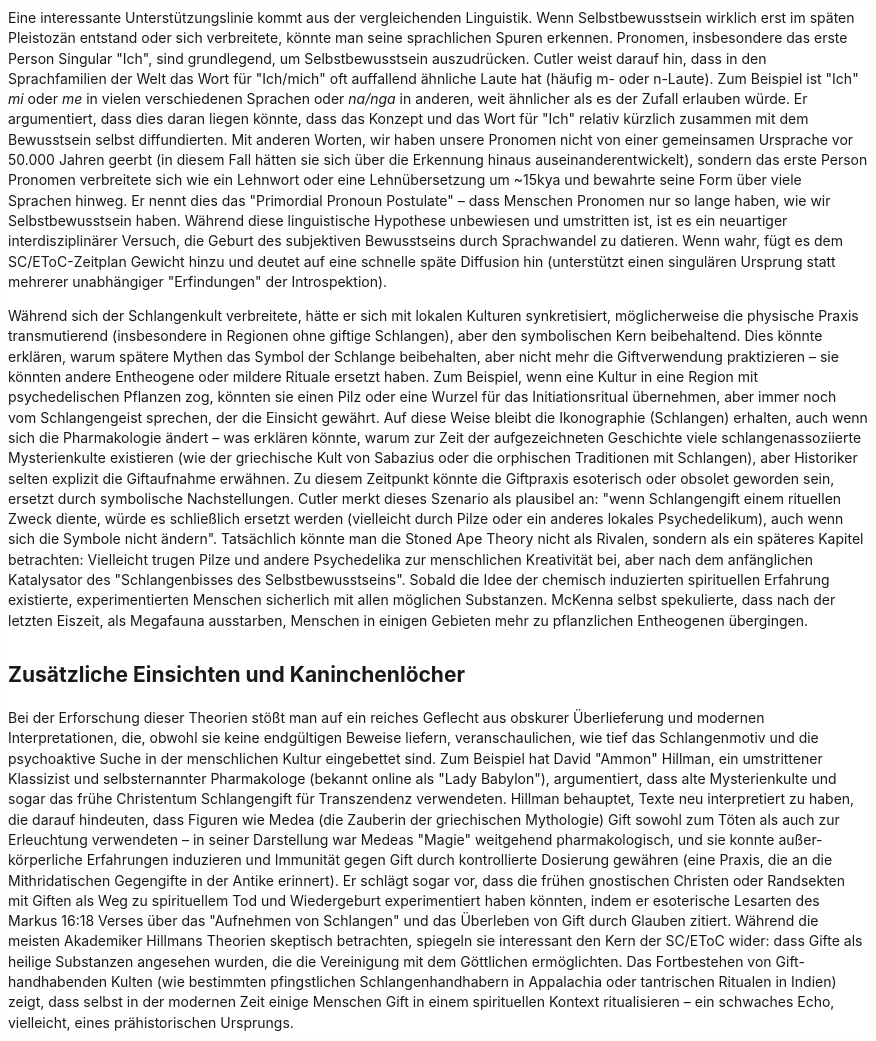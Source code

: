 Eine interessante Unterstützungslinie kommt aus der vergleichenden Linguistik. Wenn Selbstbewusstsein wirklich erst im späten Pleistozän entstand oder sich verbreitete, könnte man seine sprachlichen Spuren erkennen. Pronomen, insbesondere das erste Person Singular "Ich", sind grundlegend, um Selbstbewusstsein auszudrücken. Cutler weist darauf hin, dass in den Sprachfamilien der Welt das Wort für "Ich/mich" oft auffallend ähnliche Laute hat (häufig m- oder n-Laute). Zum Beispiel ist "Ich" *mi* oder *me* in vielen verschiedenen Sprachen oder *na/nga* in anderen, weit ähnlicher als es der Zufall erlauben würde. Er argumentiert, dass dies daran liegen könnte, dass das Konzept und das Wort für "Ich" relativ kürzlich zusammen mit dem Bewusstsein selbst diffundierten. Mit anderen Worten, wir haben unsere Pronomen nicht von einer gemeinsamen Ursprache vor 50.000 Jahren geerbt (in diesem Fall hätten sie sich über die Erkennung hinaus auseinanderentwickelt), sondern das erste Person Pronomen verbreitete sich wie ein Lehnwort oder eine Lehnübersetzung um ~15kya und bewahrte seine Form über viele Sprachen hinweg. Er nennt dies das "Primordial Pronoun Postulate" – dass Menschen Pronomen nur so lange haben, wie wir Selbstbewusstsein haben. Während diese linguistische Hypothese unbewiesen und umstritten ist, ist es ein neuartiger interdisziplinärer Versuch, die Geburt des subjektiven Bewusstseins durch Sprachwandel zu datieren. Wenn wahr, fügt es dem SC/EToC-Zeitplan Gewicht hinzu und deutet auf eine schnelle späte Diffusion hin (unterstützt einen singulären Ursprung statt mehrerer unabhängiger "Erfindungen" der Introspektion).

Während sich der Schlangenkult verbreitete, hätte er sich mit lokalen Kulturen synkretisiert, möglicherweise die physische Praxis transmutierend (insbesondere in Regionen ohne giftige Schlangen), aber den symbolischen Kern beibehaltend. Dies könnte erklären, warum spätere Mythen das Symbol der Schlange beibehalten, aber nicht mehr die Giftverwendung praktizieren – sie könnten andere Entheogene oder mildere Rituale ersetzt haben. Zum Beispiel, wenn eine Kultur in eine Region mit psychedelischen Pflanzen zog, könnten sie einen Pilz oder eine Wurzel für das Initiationsritual übernehmen, aber immer noch vom Schlangengeist sprechen, der die Einsicht gewährt. Auf diese Weise bleibt die Ikonographie (Schlangen) erhalten, auch wenn sich die Pharmakologie ändert – was erklären könnte, warum zur Zeit der aufgezeichneten Geschichte viele schlangenassoziierte Mysterienkulte existieren (wie der griechische Kult von Sabazius oder die orphischen Traditionen mit Schlangen), aber Historiker selten explizit die Giftaufnahme erwähnen. Zu diesem Zeitpunkt könnte die Giftpraxis esoterisch oder obsolet geworden sein, ersetzt durch symbolische Nachstellungen. Cutler merkt dieses Szenario als plausibel an: "wenn Schlangengift einem rituellen Zweck diente, würde es schließlich ersetzt werden (vielleicht durch Pilze oder ein anderes lokales Psychedelikum), auch wenn sich die Symbole nicht ändern". Tatsächlich könnte man die Stoned Ape Theory nicht als Rivalen, sondern als ein späteres Kapitel betrachten: Vielleicht trugen Pilze und andere Psychedelika zur menschlichen Kreativität bei, aber nach dem anfänglichen Katalysator des "Schlangenbisses des Selbstbewusstseins". Sobald die Idee der chemisch induzierten spirituellen Erfahrung existierte, experimentierten Menschen sicherlich mit allen möglichen Substanzen. McKenna selbst spekulierte, dass nach der letzten Eiszeit, als Megafauna ausstarben, Menschen in einigen Gebieten mehr zu pflanzlichen Entheogenen übergingen.

## Zusätzliche Einsichten und Kaninchenlöcher

Bei der Erforschung dieser Theorien stößt man auf ein reiches Geflecht aus obskurer Überlieferung und modernen Interpretationen, die, obwohl sie keine endgültigen Beweise liefern, veranschaulichen, wie tief das Schlangenmotiv und die psychoaktive Suche in der menschlichen Kultur eingebettet sind. Zum Beispiel hat David "Ammon" Hillman, ein umstrittener Klassizist und selbsternannter Pharmakologe (bekannt online als "Lady Babylon"), argumentiert, dass alte Mysterienkulte und sogar das frühe Christentum Schlangengift für Transzendenz verwendeten. Hillman behauptet, Texte neu interpretiert zu haben, die darauf hindeuten, dass Figuren wie Medea (die Zauberin der griechischen Mythologie) Gift sowohl zum Töten als auch zur Erleuchtung verwendeten – in seiner Darstellung war Medeas "Magie" weitgehend pharmakologisch, und sie konnte außer-körperliche Erfahrungen induzieren und Immunität gegen Gift durch kontrollierte Dosierung gewähren (eine Praxis, die an die Mithridatischen Gegengifte in der Antike erinnert). Er schlägt sogar vor, dass die frühen gnostischen Christen oder Randsekten mit Giften als Weg zu spirituellem Tod und Wiedergeburt experimentiert haben könnten, indem er esoterische Lesarten des Markus 16:18 Verses über das "Aufnehmen von Schlangen" und das Überleben von Gift durch Glauben zitiert. Während die meisten Akademiker Hillmans Theorien skeptisch betrachten, spiegeln sie interessant den Kern der SC/EToC wider: dass Gifte als heilige Substanzen angesehen wurden, die die Vereinigung mit dem Göttlichen ermöglichten. Das Fortbestehen von Gift-handhabenden Kulten (wie bestimmten pfingstlichen Schlangenhandhabern in Appalachia oder tantrischen Ritualen in Indien) zeigt, dass selbst in der modernen Zeit einige Menschen Gift in einem spirituellen Kontext ritualisieren – ein schwaches Echo, vielleicht, eines prähistorischen Ursprungs.
